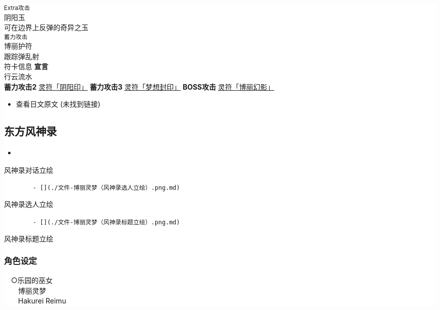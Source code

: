 <tr>
<td><small><div class="tt-zhh tt-type-omake" lang="zh"><div class="poem">Extra攻击</div></div></small></td>
<td>阴阳玉<br><div class="tt-zh tt-type-omake" lang="zh"><div class="poem">可在边界上反弹的奇异之玉</div></div>
</td></tr>
<tr>
<td><small><div class="tt-zhh tt-type-omake" lang="zh"><div class="poem">蓄力攻击</div></div></small></td>
<td>博丽护符<br><div class="tt-zh tt-type-omake" lang="zh"><div class="poem">跟踪弹乱射</div></div>
</td></tr>
<tr>
<th colspan="2">符卡信息
</th></tr>
<tr>
<td><b>宣言</b></td>
<td><div class="tt-zh tt-type-omake" lang="zh"><div class="poem">行云流水</div></div>
</td></tr>
<tr>
<td><b>蓄力攻击2</b></td>
<td><a href="./灵符「阴阳印」.md" class="mw-redirect" title="灵符「阴阳印」">灵符「阴阳印」</a>
</td></tr>
<tr>
<td><b>蓄力攻击3</b></td>
<td><a href="./灵符「梦想封印」.md" class="mw-redirect" title="灵符「梦想封印」">灵符「梦想封印」</a>
</td></tr>
<tr>
<td><b>BOSS攻击</b></td>
<td><a href="./灵符「博丽幻影」.md" class="mw-redirect" title="灵符「博丽幻影」">灵符「博丽幻影」</a>
</td></tr></tbody></table>


- 查看日文原文 (未找到链接)


## 东方风神录
- [](./文件-博丽灵梦（风神录对话立绘）.png.md)
			
  
风神录对话立绘
  

			- [](./文件-博丽灵梦（风神录选人立绘）.png.md)
			
  
风神录选人立绘
  

			- [](./文件-博丽灵梦（风神录标题立绘）.png.md)
			
  
风神录标题立绘
  

			


### 角色设定
　○乐园的巫女  
　　博丽灵梦  
　　Hakurei Reimu  
  